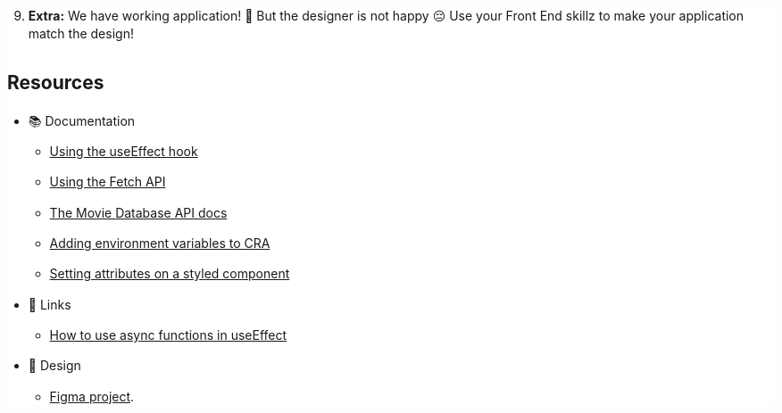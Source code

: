 9. **Extra:** We have working application! :tada: But the designer is not happy :pensive: Use your Front End skillz to make your application match the design!

## Resources

-   :books: Documentation

    -   [Using the useEffect hook](https://reactjs.org/docs/hooks-effect.html)

    -   [Using the Fetch API](https://developer.mozilla.org/en-US/docs/Web/API/Fetch_API/Using_Fetch)

    -   [The Movie Database API docs](https://developers.themoviedb.org/3)

    -   [Adding environment variables to CRA](https://create-react-app.dev/docs/adding-custom-environment-variables/)

    -   [Setting attributes on a styled component](https://styled-components.com/docs/api#attrs)

-   :link: Links

    -   [How to use async functions in useEffect](https://devtrium.com/posts/async-functions-useeffect)

-   :art: Design
    -   [Figma project](https://www.figma.com/file/m37G0gJ3VjICyGLGTWsxyh/FE-Edu-Challenge---2022?node-id=2%3A122).
